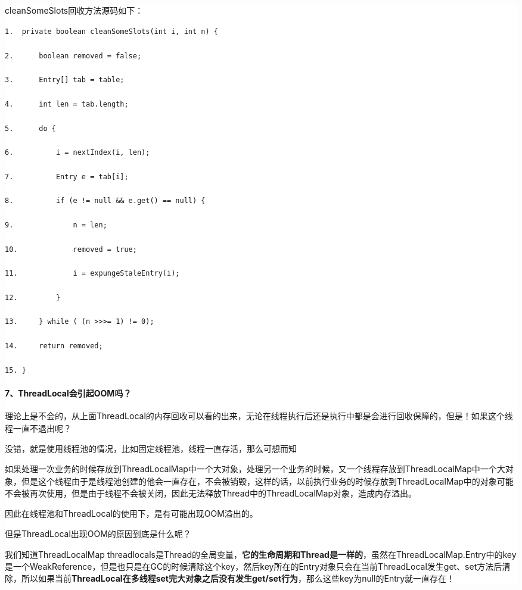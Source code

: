 

cleanSomeSlots回收方法源码如下：

```
1.  private boolean cleanSomeSlots(int i, int n) {  

2.      boolean removed = false;  

3.      Entry[] tab = table;  

4.      int len = tab.length;  

5.      do {  

6.          i = nextIndex(i, len);  

7.          Entry e = tab[i];  

8.          if (e != null && e.get() == null) {  

9.              n = len;  

10.             removed = true;  

11.             i = expungeStaleEntry(i);  

12.         }  

13.     } while ( (n >>>= 1) != 0);  

14.     return removed;  

15. }  
```



#### **7、ThreadLocal会引起OOM吗？**

理论上是不会的，从上面ThreadLocal的内存回收可以看的出来，无论在线程执行后还是执行中都是会进行回收保障的，但是！如果这个线程一直不退出呢？

没错，就是使用线程池的情况，比如固定线程池，线程一直存活，那么可想而知

如果处理一次业务的时候存放到ThreadLocalMap中一个大对象，处理另一个业务的时候，又一个线程存放到ThreadLocalMap中一个大对象，但是这个线程由于是线程池创建的他会一直存在，不会被销毁，这样的话，以前执行业务的时候存放到ThreadLocalMap中的对象可能不会被再次使用，但是由于线程不会被关闭，因此无法释放Thread中的ThreadLocalMap对象，造成内存溢出。

因此在线程池和ThreadLocal的使用下，是有可能出现OOM溢出的。



但是ThreadLocal出现OOM的原因到底是什么呢？

我们知道ThreadLocalMap threadlocals是Thread的全局变量，**它的生命周期和Thread是一样的**，虽然在ThreadLocalMap.Entry中的key是一个WeakReference，但是也只是在GC的时候清除这个key，然后key所在的Entry对象只会在当前ThreadLocal发生get、set方法后清除，所以如果当前**ThreadLocal在多线程set完大对象之后没有发生get/set行为**，那么这些key为null的Entry就一直存在！

